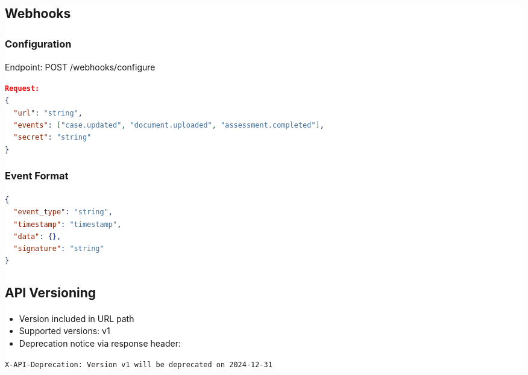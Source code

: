 ## Webhooks

### Configuration

Endpoint: POST /webhooks/configure

```json
Request:
{
  "url": "string",
  "events": ["case.updated", "document.uploaded", "assessment.completed"],
  "secret": "string"
}
```

### Event Format

```json
{
  "event_type": "string",
  "timestamp": "timestamp",
  "data": {},
  "signature": "string"
}
```

## API Versioning

- Version included in URL path
- Supported versions: v1
- Deprecation notice via response header:

```
X-API-Deprecation: Version v1 will be deprecated on 2024-12-31
```
